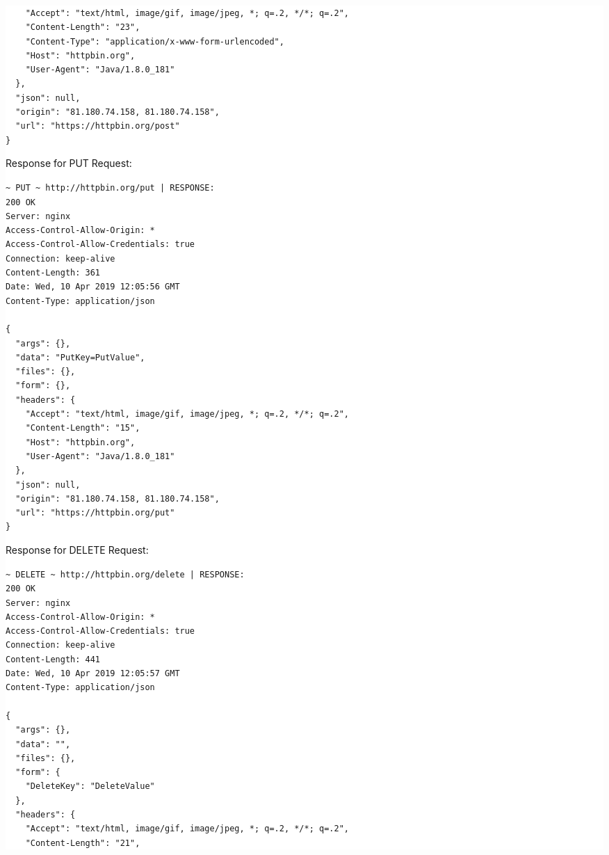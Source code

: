 ```
    "Accept": "text/html, image/gif, image/jpeg, *; q=.2, */*; q=.2", 
    "Content-Length": "23", 
    "Content-Type": "application/x-www-form-urlencoded", 
    "Host": "httpbin.org", 
    "User-Agent": "Java/1.8.0_181"
  }, 
  "json": null, 
  "origin": "81.180.74.158, 81.180.74.158", 
  "url": "https://httpbin.org/post"
}
```

Response for PUT Request:

```
~ PUT ~ http://httpbin.org/put | RESPONSE:
200 OK
Server: nginx
Access-Control-Allow-Origin: *
Access-Control-Allow-Credentials: true
Connection: keep-alive
Content-Length: 361
Date: Wed, 10 Apr 2019 12:05:56 GMT
Content-Type: application/json

{
  "args": {}, 
  "data": "PutKey=PutValue", 
  "files": {}, 
  "form": {}, 
  "headers": {
    "Accept": "text/html, image/gif, image/jpeg, *; q=.2, */*; q=.2", 
    "Content-Length": "15", 
    "Host": "httpbin.org", 
    "User-Agent": "Java/1.8.0_181"
  }, 
  "json": null, 
  "origin": "81.180.74.158, 81.180.74.158", 
  "url": "https://httpbin.org/put"
}
```

Response for DELETE Request:

```
~ DELETE ~ http://httpbin.org/delete | RESPONSE:
200 OK
Server: nginx
Access-Control-Allow-Origin: *
Access-Control-Allow-Credentials: true
Connection: keep-alive
Content-Length: 441
Date: Wed, 10 Apr 2019 12:05:57 GMT
Content-Type: application/json

{
  "args": {}, 
  "data": "", 
  "files": {}, 
  "form": {
    "DeleteKey": "DeleteValue"
  }, 
  "headers": {
    "Accept": "text/html, image/gif, image/jpeg, *; q=.2, */*; q=.2", 
    "Content-Length": "21", 
```